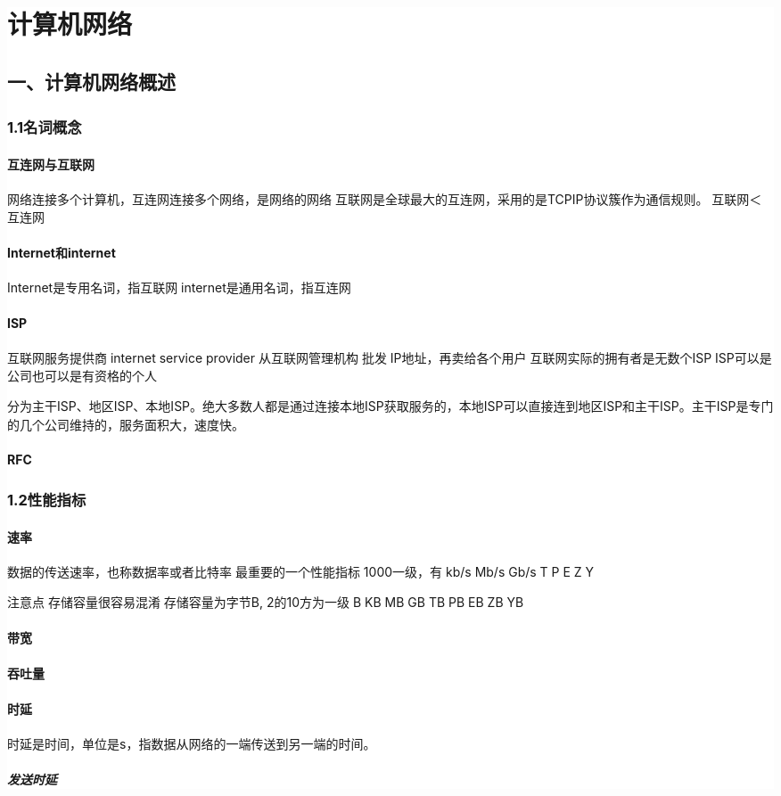 # 计算机网络

## 一、计算机网络概述

### 1.1名词概念

#### 互连网与互联网

网络连接多个计算机，互连网连接多个网络，是网络的网络
互联网是全球最大的互连网，采用的是TCPIP协议簇作为通信规则。
互联网＜互连网

#### Internet和internet

Internet是专用名词，指互联网
internet是通用名词，指互连网

#### ISP

互联网服务提供商 internet service provider
从互联网管理机构 批发 IP地址，再卖给各个用户
互联网实际的拥有者是无数个ISP
ISP可以是公司也可以是有资格的个人

分为主干ISP、地区ISP、本地ISP。绝大多数人都是通过连接本地ISP获取服务的，本地ISP可以直接连到地区ISP和主干ISP。主干ISP是专门的几个公司维持的，服务面积大，速度快。

#### RFC

### 1.2性能指标

#### 速率

数据的传送速率，也称数据率或者比特率
最重要的一个性能指标
1000一级，有  kb/s  Mb/s Gb/s T  P  E   Z  Y

注意点
存储容量很容易混淆
存储容量为字节B, 2的10方为一级     B   KB  MB  GB  TB  PB  EB  ZB  YB

#### 带宽



#### 吞吐量



#### 时延

时延是时间，单位是s，指数据从网络的一端传送到另一端的时间。

##### 发送时延
